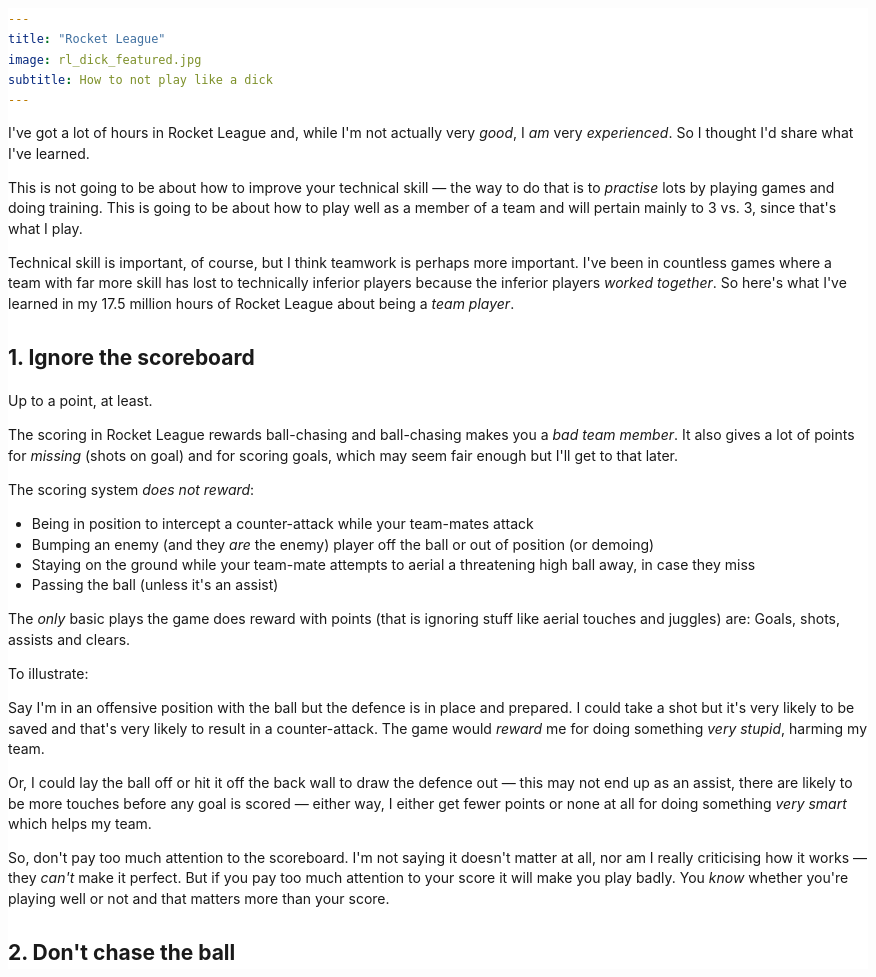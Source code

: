 ```yaml
---
title: "Rocket League"
image: rl_dick_featured.jpg
subtitle: How to not play like a dick
---
```


I've got a lot of hours in Rocket League and, while I'm not actually very *good*, I *am* very *experienced*. So I thought I'd share what I've learned.

This is not going to be about how to improve your technical skill — the way to do that is to *practise* lots by playing games and doing training. This is going to be about how to play well as a member of a team and will pertain mainly to 3 vs. 3, since that's what I play.



Technical skill is important, of course, but I think teamwork is perhaps more important. I've been in countless games where a team with far more skill has lost to technically inferior players because the inferior players *worked together*. So here's what I've learned in my 17.5 million hours of Rocket League about being a *team player*.

## 1. Ignore the scoreboard

Up to a point, at least.

The scoring in Rocket League rewards ball-chasing and ball-chasing makes you a *bad team member*. It also gives a lot of points for *missing* (shots on goal) and for scoring goals, which may seem fair enough but I'll get to that later.

The scoring system *does not reward*:

* Being in position to intercept a counter-attack while your team-mates attack
* Bumping an enemy (and they *are* the enemy) player off the ball or out of position (or demoing)
* Staying on the ground while your team-mate attempts to aerial a threatening high ball away, in case they miss
* Passing the ball (unless it's an assist)

The *only* basic plays the game does reward with points (that is ignoring stuff like aerial touches and juggles) are: Goals, shots, assists and clears. 

To illustrate:

Say I'm in an offensive position with the ball but the defence is in place and prepared. I could take a shot but it's very likely to be saved and that's very likely to result in a counter-attack. The game would *reward* me for doing something *very stupid*, harming my team.

Or, I could lay the ball off or hit it off the back wall to draw the defence out — this may not end up as an assist, there are likely to be more touches before any goal is scored — either way, I either get fewer points or none at all for doing something *very smart* which helps my team.

So, don't pay too much attention to the scoreboard. I'm not saying it doesn't matter at all, nor am I really criticising how it works — they *can't* make it perfect. But if you pay too much attention to your score it will make you play badly. You *know* whether you're playing well or not and that matters more than your score.

## 2. Don't chase the ball
